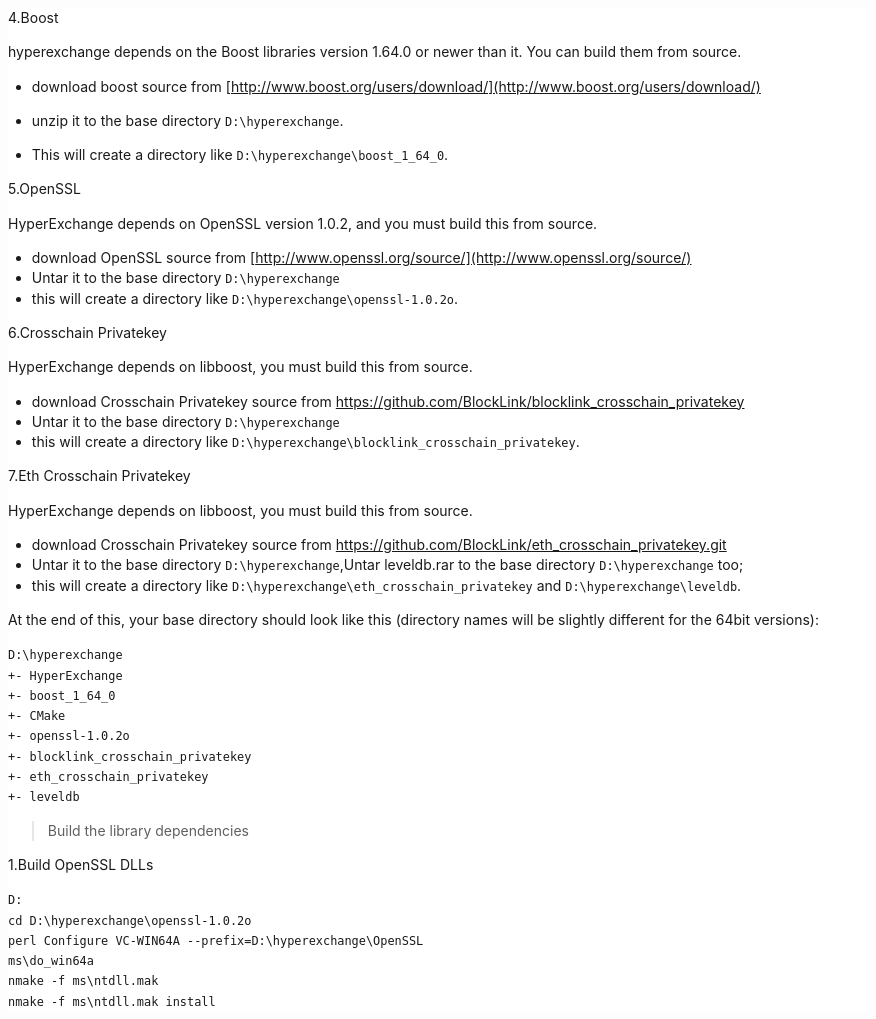 4.Boost

hyperexchange depends on the Boost libraries version 1.64.0 or newer than it. You can build them from source.

- download boost source from [http://www.boost.org/users/download/](http://www.boost.org/users/download/)

- unzip it to the base directory `D:\hyperexchange`.

- This will create a directory like `D:\hyperexchange\boost_1_64_0`.

5.OpenSSL

HyperExchange depends on OpenSSL version 1.0.2, and you must build this from source.

- download OpenSSL source from [http://www.openssl.org/source/](http://www.openssl.org/source/)
- Untar it to the base directory `D:\hyperexchange`
- this will create a directory like `D:\hyperexchange\openssl-1.0.2o`.

6.Crosschain Privatekey

HyperExchange depends on libboost, you must build this from source.

- download Crosschain Privatekey source from <https://github.com/BlockLink/blocklink_crosschain_privatekey>
- Untar it to the base directory `D:\hyperexchange`
- this will create a directory like `D:\hyperexchange\blocklink_crosschain_privatekey`.

7.Eth Crosschain Privatekey

HyperExchange depends on libboost, you must build this from source.

- download Crosschain Privatekey source from <https://github.com/BlockLink/eth_crosschain_privatekey.git>
- Untar it to the base directory `D:\hyperexchange`,Untar leveldb.rar to the base directory `D:\hyperexchange` too;
- this will create a directory like `D:\hyperexchange\eth_crosschain_privatekey` and `D:\hyperexchange\leveldb`.

At the end of this, your base directory should look like this (directory names will be slightly different for the 64bit versions):

    D:\hyperexchange
    +- HyperExchange
    +- boost_1_64_0
    +- CMake
    +- openssl-1.0.2o
    +- blocklink_crosschain_privatekey
    +- eth_crosschain_privatekey
    +- leveldb


> Build the library dependencies

1.Build OpenSSL DLLs

    D:
    cd D:\hyperexchange\openssl-1.0.2o
    perl Configure VC-WIN64A --prefix=D:\hyperexchange\OpenSSL
    ms\do_win64a
    nmake -f ms\ntdll.mak
    nmake -f ms\ntdll.mak install
